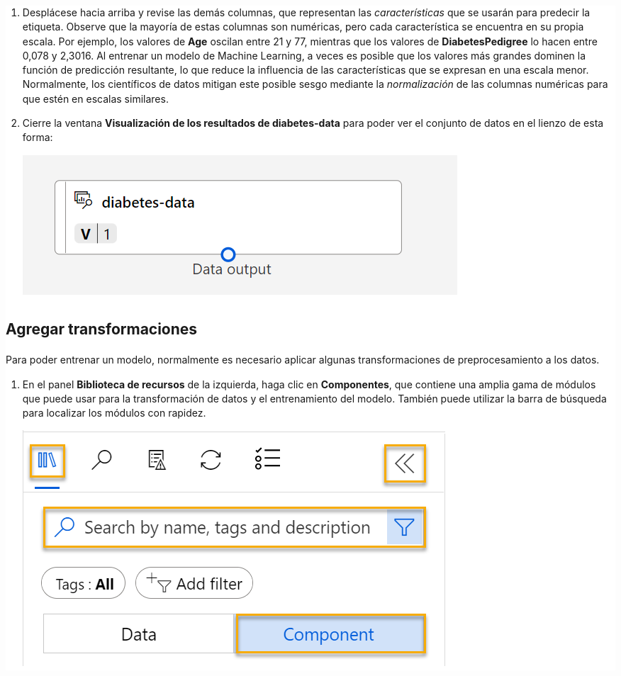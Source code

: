 1. Desplácese hacia arriba y revise las demás columnas, que representan las *características* que se usarán para predecir la etiqueta. Observe que la mayoría de estas columnas son numéricas, pero cada característica se encuentra en su propia escala. Por ejemplo, los valores de **Age** oscilan entre 21 y 77, mientras que los valores de **DiabetesPedigree** lo hacen entre 0,078 y 2,3016. Al entrenar un modelo de Machine Learning, a veces es posible que los valores más grandes dominen la función de predicción resultante, lo que reduce la influencia de las características que se expresan en una escala menor. Normalmente, los científicos de datos mitigan este posible sesgo mediante la *normalización* de las columnas numéricas para que estén en escalas similares.

1. Cierre la ventana **Visualización de los resultados de diabetes-data** para poder ver el conjunto de datos en el lienzo de esta forma:

    ![Captura de pantalla del conjunto de datos diabetes-data en el lienzo del diseñador.](media/create-classification-model/diabetes-data.png)

## <a name="add-transformations"></a>Agregar transformaciones

Para poder entrenar un modelo, normalmente es necesario aplicar algunas transformaciones de preprocesamiento a los datos.

1. En el panel **Biblioteca de recursos** de la izquierda, haga clic en **Componentes**, que contiene una amplia gama de módulos que puede usar para la transformación de datos y el entrenamiento del modelo. También puede utilizar la barra de búsqueda para localizar los módulos con rapidez.

    ![Captura de pantalla de la ubicación de la biblioteca de recursos para diseñadores, la barra de búsqueda y el icono de componentes.](media/create-classification-model/designer-asset-library-components.png)
